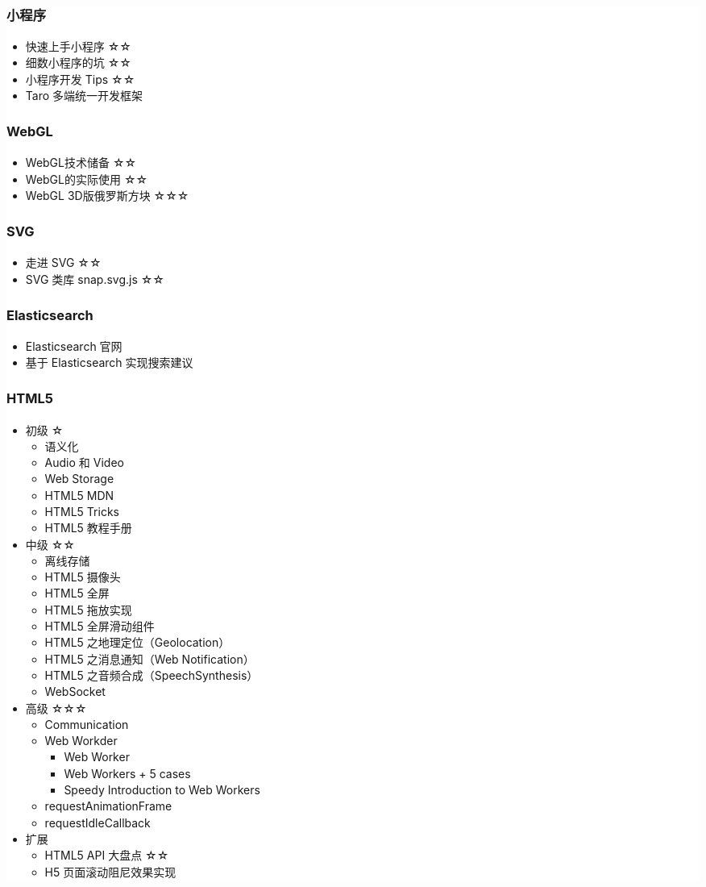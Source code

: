 ### 小程序

-   快速上手小程序 ☆☆
-   细数小程序的坑 ☆☆
-   小程序开发 Tips ☆☆
-   Taro 多端统一开发框架

### WebGL

-   WebGL技术储备 ☆☆
-   WebGL的实际使用 ☆☆
-   WebGL 3D版俄罗斯方块 ☆☆☆

### SVG

-   走进 SVG ☆☆
-   SVG 类库 snap.svg.js ☆☆

### Elasticsearch

-   Elasticsearch 官网
-   基于 Elasticsearch 实现搜索建议

### HTML5

-   初级 ☆
    -   语义化
    -   Audio 和 Video
    -   Web Storage
    -   HTML5 MDN
    -   HTML5 Tricks
    -   HTML5 教程手册
-   中级 ☆☆
    -   离线存储
    -   HTML5 摄像头
    -   HTML5 全屏
    -   HTML5 拖放实现
    -   HTML5 全屏滑动组件
    -   HTML5 之地理定位（Geolocation）
    -   HTML5 之消息通知（Web Notification）
    -   HTML5 之音频合成（SpeechSynthesis）
    -   WebSocket
-   高级 ☆☆☆
    -   Communication
    -   Web Workder
        -   Web Worker
        -   Web Workers + 5 cases
        -   Speedy Introduction to Web Workers
    -   requestAnimationFrame
    -   requestIdleCallback
-   扩展
    -   HTML5 API 大盘点 ☆☆
    -   H5 页面滚动阻尼效果实现
